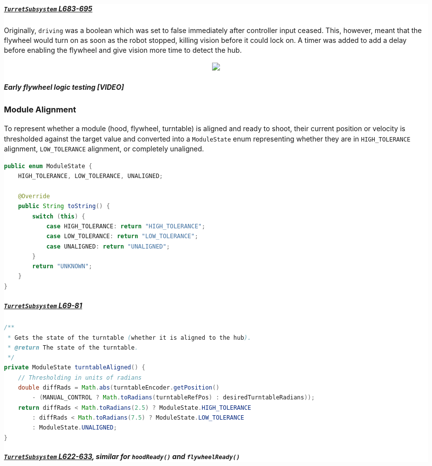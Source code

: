 ##### [`TurretSubsystem` L683-695](https://github.com/grt192/GRTCommandBased/blob/develop/src/main/java/frc/robot/subsystems/TurretSubsystem.java#L683-L695)

Originally, `driving` was a boolean which was set to false immediately after controller input ceased. This, however,
meant that the flywheel would turn on as soon as the robot stopped, killing vision before it could lock on. A timer was
added to add a delay before enabling the flywheel and give vision more time to detect the hub.

<a href="https://drive.google.com/file/d/1y6PzbTDGo8iuTLlkWDuZbjf7fBNy__x3/view?usp=sharing">
    <p align="center">
        <img src="https://user-images.githubusercontent.com/60120929/165888736-64c7dcb3-ffa0-4713-9c92-92c5ad22727d.jpg" height="600px">
    </p>
</a>

##### Early flywheel logic testing [VIDEO]

### Module Alignment
To represent whether a module (hood, flywheel, turntable) is aligned and ready to shoot, their current position or velocity
is thresholded against the target value and converted into a `ModuleState` enum representing whether they are in `HIGH_TOLERANCE`
alignment, `LOW_TOLERANCE` alignment, or completely unaligned.
```java
public enum ModuleState {
    HIGH_TOLERANCE, LOW_TOLERANCE, UNALIGNED;

    @Override
    public String toString() {
        switch (this) {
            case HIGH_TOLERANCE: return "HIGH_TOLERANCE";
            case LOW_TOLERANCE: return "LOW_TOLERANCE";
            case UNALIGNED: return "UNALIGNED";
        }
        return "UNKNOWN";
    }
}
```
##### [`TurretSubsystem` L69-81](https://github.com/grt192/GRTCommandBased/blob/develop/src/main/java/frc/robot/subsystems/TurretSubsystem.java#L69-L81)
```java
/**
 * Gets the state of the turntable (whether it is aligned to the hub). 
 * @return The state of the turntable.
 */
private ModuleState turntableAligned() {
    // Thresholding in units of radians
    double diffRads = Math.abs(turntableEncoder.getPosition()
        - (MANUAL_CONTROL ? Math.toRadians(turntableRefPos) : desiredTurntableRadians));
    return diffRads < Math.toRadians(2.5) ? ModuleState.HIGH_TOLERANCE
        : diffRads < Math.toRadians(7.5) ? ModuleState.LOW_TOLERANCE
        : ModuleState.UNALIGNED;
}
```
##### [`TurretSubsystem` L622-633](https://github.com/grt192/GRTCommandBased/blob/develop/src/main/java/frc/robot/subsystems/TurretSubsystem.java#L622-L633), similar for `hoodReady()` and `flywheelReady()`
